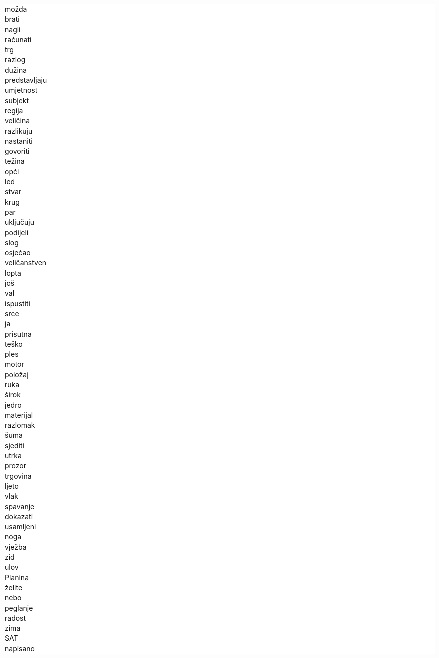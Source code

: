 možda<br>
brati<br>
nagli<br>
računati<br>
trg<br>
razlog<br>
dužina<br>
predstavljaju<br>
umjetnost<br>
subjekt<br>
regija<br>
veličina<br>
razlikuju<br>
nastaniti<br>
govoriti<br>
težina<br>
opći<br>
led<br>
stvar<br>
krug<br>
par<br>
uključuju<br>
podijeli<br>
slog<br>
osjećao<br>
veličanstven<br>
lopta<br>
još<br>
val<br>
ispustiti<br>
srce<br>
ja<br>
prisutna<br>
teško<br>
ples<br>
motor<br>
položaj<br>
ruka<br>
širok<br>
jedro<br>
materijal<br>
razlomak<br>
šuma<br>
sjediti<br>
utrka<br>
prozor<br>
trgovina<br>
ljeto<br>
vlak<br>
spavanje<br>
dokazati<br>
usamljeni<br>
noga<br>
vježba<br>
zid<br>
ulov<br>
Planina<br>
želite<br>
nebo<br>
peglanje<br>
radost<br>
zima<br>
SAT<br>
napisano<br>